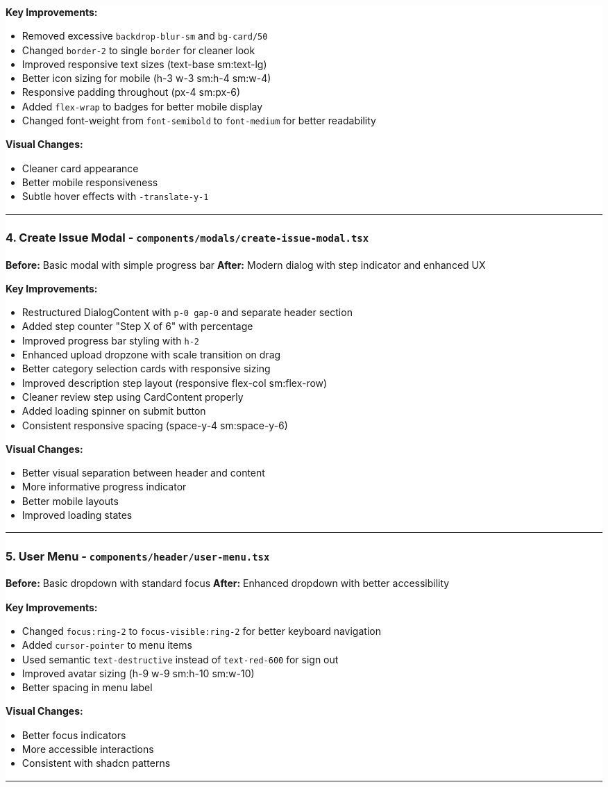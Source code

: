 **Key Improvements:**
- Removed excessive `backdrop-blur-sm` and `bg-card/50`
- Changed `border-2` to single `border` for cleaner look
- Improved responsive text sizes (text-base sm:text-lg)
- Better icon sizing for mobile (h-3 w-3 sm:h-4 sm:w-4)
- Responsive padding throughout (px-4 sm:px-6)
- Added `flex-wrap` to badges for better mobile display
- Changed font-weight from `font-semibold` to `font-medium` for better readability

**Visual Changes:**
- Cleaner card appearance
- Better mobile responsiveness
- Subtle hover effects with `-translate-y-1`

---

### 4. Create Issue Modal - `components/modals/create-issue-modal.tsx`

**Before:** Basic modal with simple progress bar
**After:** Modern dialog with step indicator and enhanced UX

**Key Improvements:**
- Restructured DialogContent with `p-0 gap-0` and separate header section
- Added step counter "Step X of 6" with percentage
- Improved progress bar styling with `h-2`
- Enhanced upload dropzone with scale transition on drag
- Better category selection cards with responsive sizing
- Improved description step layout (responsive flex-col sm:flex-row)
- Cleaner review step using CardContent properly
- Added loading spinner on submit button
- Consistent responsive spacing (space-y-4 sm:space-y-6)

**Visual Changes:**
- Better visual separation between header and content
- More informative progress indicator
- Better mobile layouts
- Improved loading states

---

### 5. User Menu - `components/header/user-menu.tsx`

**Before:** Basic dropdown with standard focus
**After:** Enhanced dropdown with better accessibility

**Key Improvements:**
- Changed `focus:ring-2` to `focus-visible:ring-2` for better keyboard navigation
- Added `cursor-pointer` to menu items
- Used semantic `text-destructive` instead of `text-red-600` for sign out
- Improved avatar sizing (h-9 w-9 sm:h-10 sm:w-10)
- Better spacing in menu label

**Visual Changes:**
- Better focus indicators
- More accessible interactions
- Consistent with shadcn patterns

---